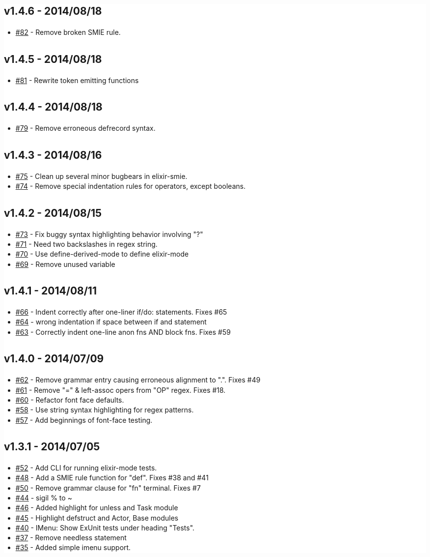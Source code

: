## v1.4.6 - 2014/08/18
  * [#82](https://github.com/elixir-lang/emacs-elixir/pull/82) - Remove broken SMIE rule.

## v1.4.5 - 2014/08/18
  * [#81](https://github.com/elixir-lang/emacs-elixir/pull/81) - Rewrite token emitting functions

## v1.4.4 - 2014/08/18
  * [#79](https://github.com/elixir-lang/emacs-elixir/pull/79) - Remove erroneous defrecord syntax.

## v1.4.3 - 2014/08/16
  * [#75](https://github.com/elixir-lang/emacs-elixir/pull/75) - Clean up several minor bugbears in elixir-smie.
  * [#74](https://github.com/elixir-lang/emacs-elixir/pull/74) - Remove special indentation rules for operators, except booleans.

## v1.4.2 - 2014/08/15
  * [#73](https://github.com/elixir-lang/emacs-elixir/pull/73) - Fix buggy syntax highlighting behavior involving "?"
  * [#71](https://github.com/elixir-lang/emacs-elixir/pull/71) - Need two backslashes in regex string.
  * [#70](https://github.com/elixir-lang/emacs-elixir/pull/70) - Use define-derived-mode to define elixir-mode
  * [#69](https://github.com/elixir-lang/emacs-elixir/pull/69) - Remove unused variable

## v1.4.1 - 2014/08/11
  * [#66](https://github.com/elixir-lang/emacs-elixir/pull/66) - Indent correctly after one-liner if/do: statements. Fixes #65
  * [#64](https://github.com/elixir-lang/emacs-elixir/pull/64) - wrong indentation if space between if and statement
  * [#63](https://github.com/elixir-lang/emacs-elixir/pull/63) - Correctly indent one-line anon fns AND block fns. Fixes #59

## v1.4.0 - 2014/07/09
  * [#62](https://github.com/elixir-lang/emacs-elixir/pull/62) - Remove grammar entry causing erroneous alignment to ".". Fixes #49
  * [#61](https://github.com/elixir-lang/emacs-elixir/pull/61) - Remove "=" & left-assoc opers from "OP" regex. Fixes #18.
  * [#60](https://github.com/elixir-lang/emacs-elixir/pull/60) - Refactor font face defaults.
  * [#58](https://github.com/elixir-lang/emacs-elixir/pull/58) - Use string syntax highlighting for regex patterns.
  * [#57](https://github.com/elixir-lang/emacs-elixir/pull/57) - Add beginnings of font-face testing.

## v1.3.1 - 2014/07/05
  * [#52](https://github.com/elixir-lang/emacs-elixir/pull/52) - Add CLI for running elixir-mode tests.
  * [#48](https://github.com/elixir-lang/emacs-elixir/pull/48) - Add a SMIE rule function for "def". Fixes #38 and #41
  * [#50](https://github.com/elixir-lang/emacs-elixir/pull/50) - Remove grammar clause for "fn" terminal. Fixes #7
  * [#44](https://github.com/elixir-lang/emacs-elixir/pull/44) - sigil % to ~
  * [#46](https://github.com/elixir-lang/emacs-elixir/pull/46) - Added highlight for unless and Task module
  * [#45](https://github.com/elixir-lang/emacs-elixir/pull/45) - Highlight defstruct and Actor, Base modules
  * [#40](https://github.com/elixir-lang/emacs-elixir/pull/40) - IMenu: Show ExUnit tests under heading "Tests".
  * [#37](https://github.com/elixir-lang/emacs-elixir/pull/37) - Remove needless statement
  * [#35](https://github.com/elixir-lang/emacs-elixir/pull/35) - Added simple imenu support.